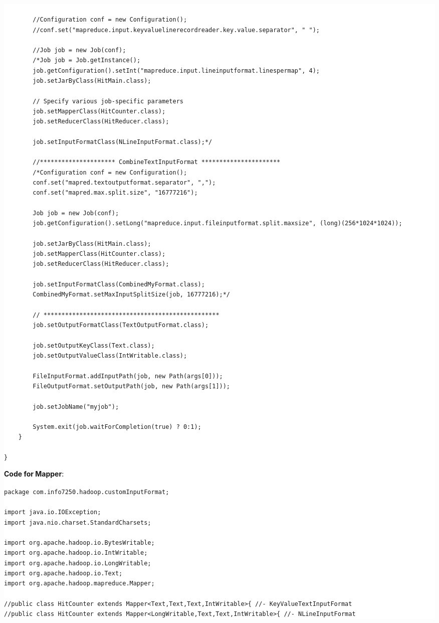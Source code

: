 ```
        
        //Configuration conf = new Configuration();
		//conf.set("mapreduce.input.keyvaluelinerecordreader.key.value.separator", " ");

		//Job job = new Job(conf);
		/*Job job = Job.getInstance();
		job.getConfiguration().setInt("mapreduce.input.lineinputformat.linespermap", 4);
        job.setJarByClass(HitMain.class);
        
        // Specify various job-specific parameters  
        job.setMapperClass(HitCounter.class);
        job.setReducerClass(HitReducer.class);

        job.setInputFormatClass(NLineInputFormat.class);*/
		
		//********************* CombineTextInputFormat **********************
		/*Configuration conf = new Configuration();
        conf.set("mapred.textoutputformat.separator", ",");
        conf.set("mapred.max.split.size", "16777216");
        
        Job job = new Job(conf);
        job.getConfiguration().setLong("mapreduce.input.fileinputformat.split.maxsize", (long)(256*1024*1024));

        job.setJarByClass(HitMain.class);
        job.setMapperClass(HitCounter.class);
        job.setReducerClass(HitReducer.class);
        
        job.setInputFormatClass(CombinedMyFormat.class);
        CombinedMyFormat.setMaxInputSplitSize(job, 16777216);*/
        
        // *************************************************
        job.setOutputFormatClass(TextOutputFormat.class);
        
        job.setOutputKeyClass(Text.class);
        job.setOutputValueClass(IntWritable.class);
        
        FileInputFormat.addInputPath(job, new Path(args[0]));
        FileOutputFormat.setOutputPath(job, new Path(args[1]));
        
        job.setJobName("myjob");
        
        System.exit(job.waitForCompletion(true) ? 0:1);
	}

}
```

**Code for Mapper**:
```
package com.info7250.hadoop.customInputFormat;

import java.io.IOException;
import java.nio.charset.StandardCharsets;

import org.apache.hadoop.io.BytesWritable;
import org.apache.hadoop.io.IntWritable;
import org.apache.hadoop.io.LongWritable;
import org.apache.hadoop.io.Text;
import org.apache.hadoop.mapreduce.Mapper;

//public class HitCounter extends Mapper<Text,Text,Text,IntWritable>{ //- KeyValueTextInputFormat 
//public class HitCounter extends Mapper<LongWritable,Text,Text,IntWritable>{ //- NLineInputFormat
```